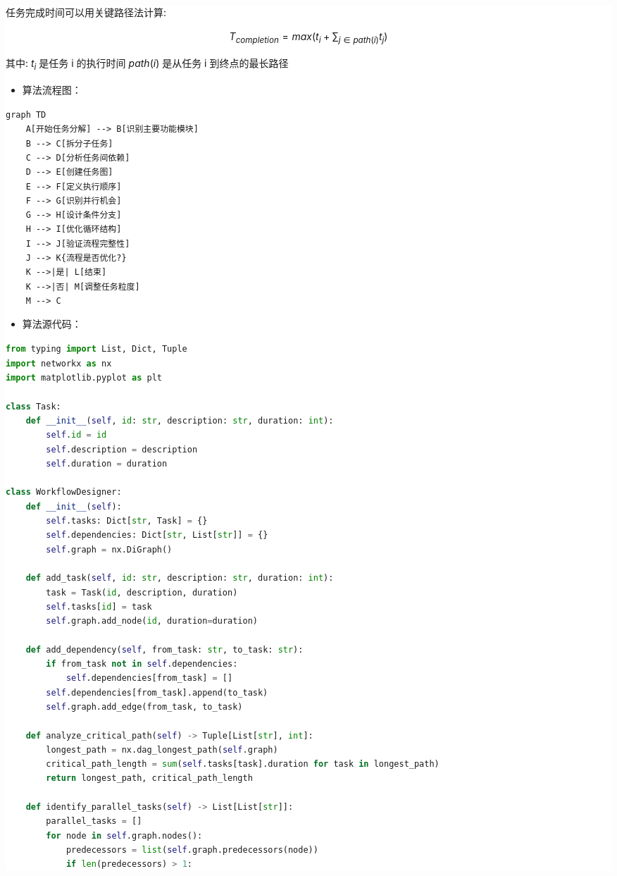 任务完成时间可以用关键路径法计算:

$$T_{completion} = max(t_i + \sum_{j \in path(i)} t_j)$$

其中:
$t_i$ 是任务 i 的执行时间
$path(i)$ 是从任务 i 到终点的最长路径

* 算法流程图：

```mermaid
graph TD
    A[开始任务分解] --> B[识别主要功能模块]
    B --> C[拆分子任务]
    C --> D[分析任务间依赖]
    D --> E[创建任务图]
    E --> F[定义执行顺序]
    F --> G[识别并行机会]
    G --> H[设计条件分支]
    H --> I[优化循环结构]
    I --> J[验证流程完整性]
    J --> K{流程是否优化?}
    K -->|是| L[结束]
    K -->|否| M[调整任务粒度]
    M --> C
```

* 算法源代码：

```python
from typing import List, Dict, Tuple
import networkx as nx
import matplotlib.pyplot as plt

class Task:
    def __init__(self, id: str, description: str, duration: int):
        self.id = id
        self.description = description
        self.duration = duration

class WorkflowDesigner:
    def __init__(self):
        self.tasks: Dict[str, Task] = {}
        self.dependencies: Dict[str, List[str]] = {}
        self.graph = nx.DiGraph()

    def add_task(self, id: str, description: str, duration: int):
        task = Task(id, description, duration)
        self.tasks[id] = task
        self.graph.add_node(id, duration=duration)

    def add_dependency(self, from_task: str, to_task: str):
        if from_task not in self.dependencies:
            self.dependencies[from_task] = []
        self.dependencies[from_task].append(to_task)
        self.graph.add_edge(from_task, to_task)

    def analyze_critical_path(self) -> Tuple[List[str], int]:
        longest_path = nx.dag_longest_path(self.graph)
        critical_path_length = sum(self.tasks[task].duration for task in longest_path)
        return longest_path, critical_path_length

    def identify_parallel_tasks(self) -> List[List[str]]:
        parallel_tasks = []
        for node in self.graph.nodes():
            predecessors = list(self.graph.predecessors(node))
            if len(predecessors) > 1:
```